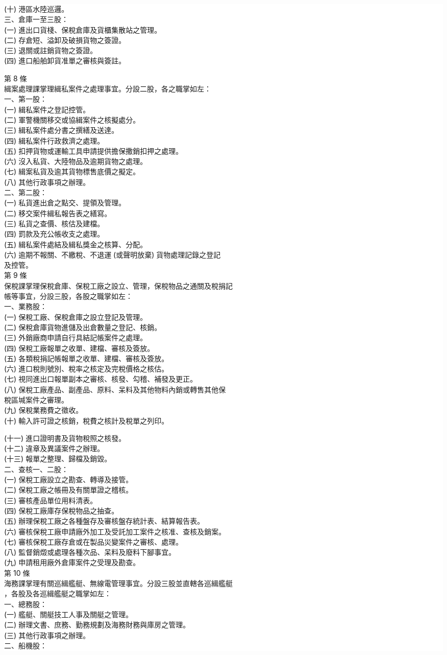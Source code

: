 (十) 港區水陸巡邏。  
三、倉庫一至三股：  
(一) 進出口貨棧、保稅倉庫及貨櫃集散站之管理。  
(二) 存倉短、溢卸及破損貨物之簽證。  
(三) 退關或註銷貨物之簽證。  
(四) 進口船舶卸貨准單之審核與簽註。  


第 8 條  
緝案處理課掌理緝私案件之處理事宜。分設二股，各之職掌如左：  
一、第一股：  
(一) 緝私案件之登記控管。  
(二) 軍警機關移交或協緝案件之核擬處分。  
(三) 緝私案件處分書之撰繕及送達。  
(四) 緝私案件行政救濟之處理。  
(五) 扣押貨物或運輸工具申請提供擔保撒銷扣押之處理。  
(六) 沒入私貨、大陸物品及逾期貨物之處理。  
(七) 緝案私貨及逾其貨物標售底價之擬定。  
(八) 其他行政事項之辦理。  
二、第二股：  
(一) 私貨進出倉之點交、提領及管理。  
(二) 移交案件緝私報告表之繕寫。  
(三) 私貨之查價、核估及建檔。  
(四) 罰款及充公帳收支之處理。  
(五) 緝私案件處結及緝私獎金之核算、分配。  
(六) 逾期不報關、不繳稅、不退運 (或聲明放棄) 貨物處理記錄之登記  
及控管。  
第 9 條  
保稅課掌理保稅倉庫、保稅工廠之設立、管理，保稅物品之通關及稅捐記  
帳等事宜，分設三股，各股之職掌如左：  
一、業務股：  
(一) 保稅工廠、保稅倉庫之設立登記及管理。  
(二) 保稅倉庫貨物進儲及出倉數量之登記、核銷。  
(三) 外銷廠商申請自行具結記帳案件之處理。  
(四) 保稅工廠報單之收單、建檔、審核及簽放。  
(五) 各類稅捐記帳報單之收單、建檔、審核及簽放。  
(六) 進口稅則號別、稅率之核定及完稅價格之核估。  
(七) 視同進出口報單副本之審核、核發、勾稽、補發及更正。  
(八) 保稅工廠產品、副產品、原料、呆料及其他物料內銷或轉售其他保  
稅區堿案件之審理。  
(九) 保稅業務費之徵收。  
(十) 輸入許可證之核銷，稅費之核計及稅單之列印。  


(十一) 進口證明書及貨物稅照之核發。  
(十二) 違章及異議案件之辦理。  
(十三) 報單之整理、歸檔及銷毀。  
二、查核一、二股：  
(一) 保稅工廠設立之勘查、轉導及接管。  
(二) 保稅工廠之帳冊及有關單證之稽核。  
(三) 審核產品單位用料清表。  
(四) 保稅工廠庫存保稅物品之抽查。  
(五) 辦理保稅工廠之各種盤存及審核盤存統計表、結算報告表。  
(六) 審核保稅工廠申請廠外加工及受託加工案件之核准、查核及銷案。  
(七) 審核保稅工廠存倉或在製品災變案件之審核、處理。  
(八) 監督銷燬或處理各種次品、呆料及廢料下腳事宜。  
(九) 申請租用廠外倉庫案件之受理及勘查。  
第 10 條  
海務課掌理有關巡緝艦艇、無線電管理事宜。分設三股並直轄各巡緝艦艇  
，各股及各巡緝艦艇之職掌如左：  
一、總務股：  
(一) 艦艇、關艇技工人事及關艇之管理。  
(二) 辦理文書、庶務、勤務規劃及海務財務與庫房之管理。  
(三) 其他行政事項之辦理。  
二、船機股：  